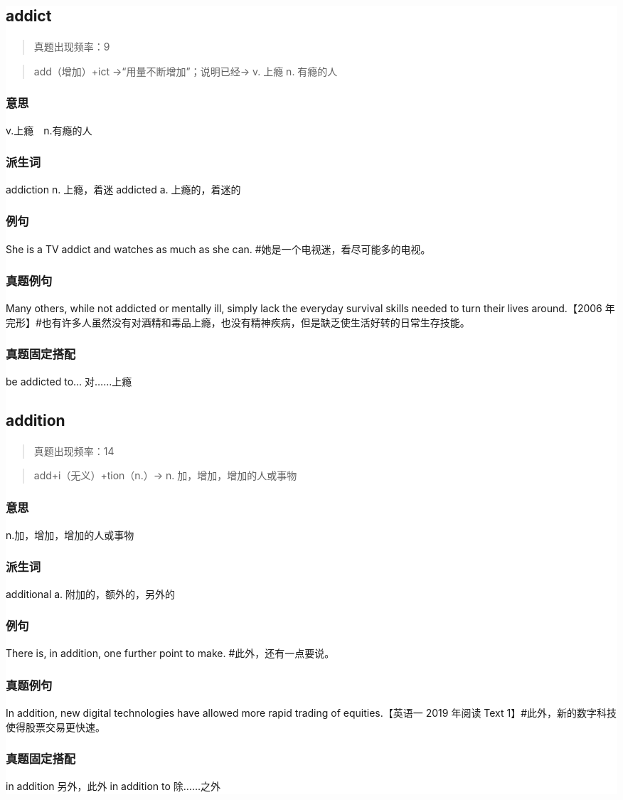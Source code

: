 ## addict

> 真题出现频率：9

> add（增加）+ict →“用量不断增加”；说明已经→ v. 上瘾 n. 有瘾的人

### 意思

v.上瘾 n.有瘾的人

### 派生词

addiction n. 上瘾，着迷 addicted a. 上瘾的，着迷的

### 例句

She is a TV addict and watches as much as she can. #她是一个电视迷，看尽可能多的电视。

### 真题例句

Many others, while not addicted or mentally ill, simply lack the everyday survival skills needed to turn their lives around.【2006 年完形】#也有许多人虽然没有对酒精和毒品上瘾，也没有精神疾病，但是缺乏使生活好转的日常生存技能。

### 真题固定搭配

be addicted to... 对……上瘾

## addition

> 真题出现频率：14

> add+i（无义）+tion（n.）→ n. 加，增加，增加的人或事物

### 意思

n.加，增加，增加的人或事物

### 派生词

additional a. 附加的，额外的，另外的

### 例句

There is, in addition, one further point to make. #此外，还有一点要说。

### 真题例句

In addition, new digital technologies have allowed more rapid trading of equities.【英语一 2019 年阅读 Text 1】#此外，新的数字科技使得股票交易更快速。

### 真题固定搭配

in addition 另外，此外 in addition to 除……之外
